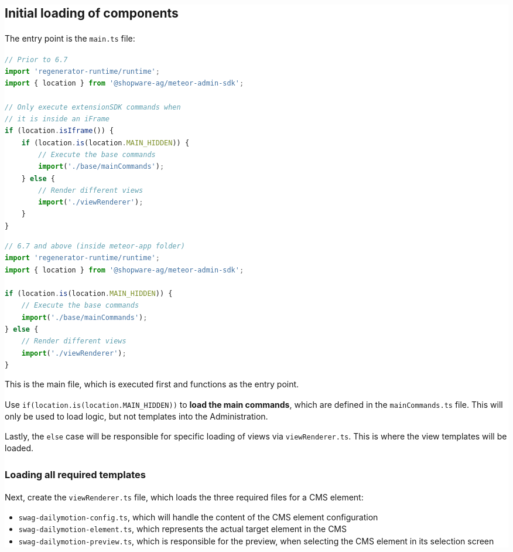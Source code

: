 ## Initial loading of components

The entry point is the `main.ts` file:

```javascript
// Prior to 6.7
import 'regenerator-runtime/runtime';
import { location } from '@shopware-ag/meteor-admin-sdk';

// Only execute extensionSDK commands when
// it is inside an iFrame
if (location.isIframe()) {
    if (location.is(location.MAIN_HIDDEN)) {
        // Execute the base commands
        import('./base/mainCommands');
    } else {
        // Render different views
        import('./viewRenderer');
    }
}
```

```javascript
// 6.7 and above (inside meteor-app folder)
import 'regenerator-runtime/runtime';
import { location } from '@shopware-ag/meteor-admin-sdk';

if (location.is(location.MAIN_HIDDEN)) {
    // Execute the base commands
    import('./base/mainCommands');
} else {
    // Render different views
    import('./viewRenderer');
}
```

This is the main file, which is executed first and functions as the entry point.

Use `if(location.is(location.MAIN_HIDDEN))` to **load the main commands**, which are defined in the `mainCommands.ts`
file. This will only be used to load logic, but not templates into the Administration.

Lastly, the `else` case will be responsible for specific loading of views via `viewRenderer.ts`. This is where the view
templates will be loaded.

### Loading all required templates

Next, create the `viewRenderer.ts` file, which loads the three required files for a CMS element:

* `swag-dailymotion-config.ts`, which will handle the content of the CMS element configuration
* `swag-dailymotion-element.ts`, which represents the actual target element in the CMS
* `swag-dailymotion-preview.ts`, which is responsible for the preview, when selecting the CMS element in its selection
  screen

